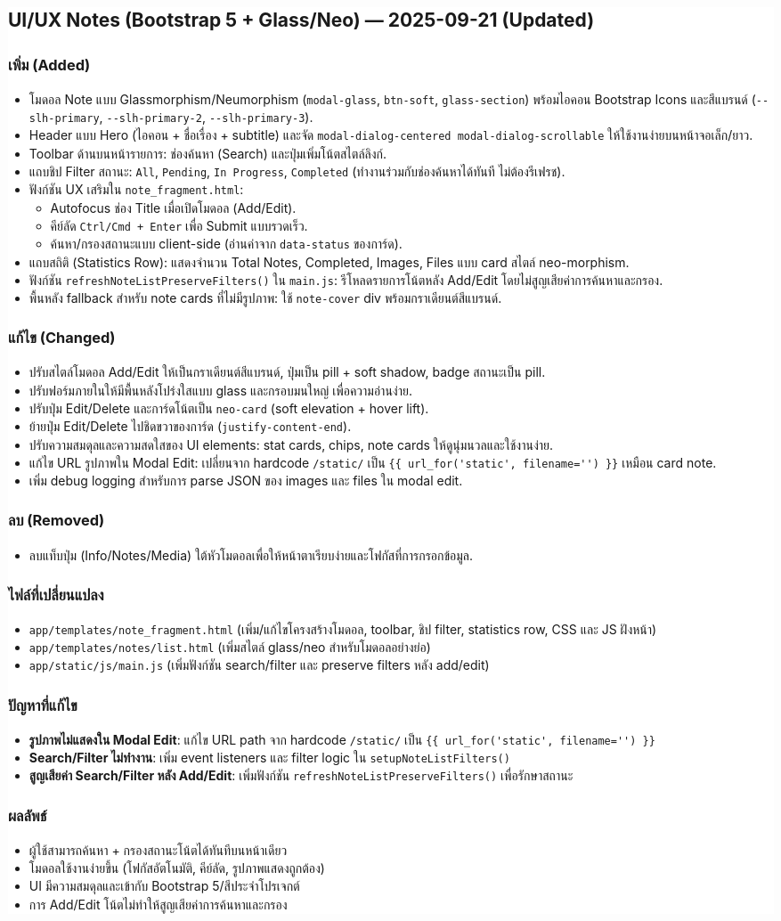 ## UI/UX Notes (Bootstrap 5 + Glass/Neo) — 2025-09-21 (Updated)

### เพิ่ม (Added)
- โมดอล Note แบบ Glassmorphism/Neumorphism (`modal-glass`, `btn-soft`, `glass-section`) พร้อมไอคอน Bootstrap Icons และสีแบรนด์ (`--slh-primary`, `--slh-primary-2`, `--slh-primary-3`).
- Header แบบ Hero (ไอคอน + ชื่อเรื่อง + subtitle) และจัด `modal-dialog-centered modal-dialog-scrollable` ให้ใช้งานง่ายบนหน้าจอเล็ก/ยาว.
- Toolbar ด้านบนหน้ารายการ: ช่องค้นหา (Search) และปุ่มเพิ่มโน้ตสไตล์ลิงก์.
- แถบชิป Filter สถานะ: `All`, `Pending`, `In Progress`, `Completed` (ทำงานร่วมกับช่องค้นหาได้ทันที ไม่ต้องรีเฟรช).
- ฟังก์ชัน UX เสริมใน `note_fragment.html`:
  - Autofocus ช่อง Title เมื่อเปิดโมดอล (Add/Edit).
  - คีย์ลัด `Ctrl/Cmd + Enter` เพื่อ Submit แบบรวดเร็ว.
  - ค้นหา/กรองสถานะแบบ client-side (อ่านค่าจาก `data-status` ของการ์ด).
- แถบสถิติ (Statistics Row): แสดงจำนวน Total Notes, Completed, Images, Files แบบ card สไตล์ neo-morphism.
- ฟังก์ชัน `refreshNoteListPreserveFilters()` ใน `main.js`: รีโหลดรายการโน้ตหลัง Add/Edit โดยไม่สูญเสียค่าการค้นหาและกรอง.
- พื้นหลัง fallback สำหรับ note cards ที่ไม่มีรูปภาพ: ใช้ `note-cover` div พร้อมกราเดียนต์สีแบรนด์.

### แก้ไข (Changed)
- ปรับสไตล์โมดอล Add/Edit ให้เป็นกราเดียนต์สีแบรนด์, ปุ่มเป็น pill + soft shadow, badge สถานะเป็น pill.
- ปรับฟอร์มภายในให้มีพื้นหลังโปร่งใสแบบ glass และกรอบมนใหญ่ เพื่อความอ่านง่าย.
- ปรับปุ่ม Edit/Delete และการ์ดโน้ตเป็น `neo-card` (soft elevation + hover lift).
- ย้ายปุ่ม Edit/Delete ไปชิดขวาของการ์ด (`justify-content-end`).
- ปรับความสมดุลและความสดใสของ UI elements: stat cards, chips, note cards ให้ดูนุ่มนวลและใช้งานง่าย.
- แก้ไข URL รูปภาพใน Modal Edit: เปลี่ยนจาก hardcode `/static/` เป็น `{{ url_for('static', filename='') }}` เหมือน card note.
- เพิ่ม debug logging สำหรับการ parse JSON ของ images และ files ใน modal edit.

### ลบ (Removed)
- ลบแท็บปุ่ม (Info/Notes/Media) ใต้หัวโมดอลเพื่อให้หน้าตาเรียบง่ายและโฟกัสที่การกรอกข้อมูล.

### ไฟล์ที่เปลี่ยนแปลง
- `app/templates/note_fragment.html` (เพิ่ม/แก้ไขโครงสร้างโมดอล, toolbar, ชิป filter, statistics row, CSS และ JS ฝังหน้า)
- `app/templates/notes/list.html` (เพิ่มสไตล์ glass/neo สำหรับโมดอลอย่างย่อ)
- `app/static/js/main.js` (เพิ่มฟังก์ชัน search/filter และ preserve filters หลัง add/edit)

### ปัญหาที่แก้ไข
- **รูปภาพไม่แสดงใน Modal Edit**: แก้ไข URL path จาก hardcode `/static/` เป็น `{{ url_for('static', filename='') }}`
- **Search/Filter ไม่ทำงาน**: เพิ่ม event listeners และ filter logic ใน `setupNoteListFilters()`
- **สูญเสียค่า Search/Filter หลัง Add/Edit**: เพิ่มฟังก์ชัน `refreshNoteListPreserveFilters()` เพื่อรักษาสถานะ

### ผลลัพธ์
- ผู้ใช้สามารถค้นหา + กรองสถานะโน้ตได้ทันทีบนหน้าเดียว
- โมดอลใช้งานง่ายขึ้น (โฟกัสอัตโนมัติ, คีย์ลัด, รูปภาพแสดงถูกต้อง)
- UI มีความสมดุลและเข้ากับ Bootstrap 5/สีประจำโปรเจกต์
- การ Add/Edit โน้ตไม่ทำให้สูญเสียค่าการค้นหาและกรอง
